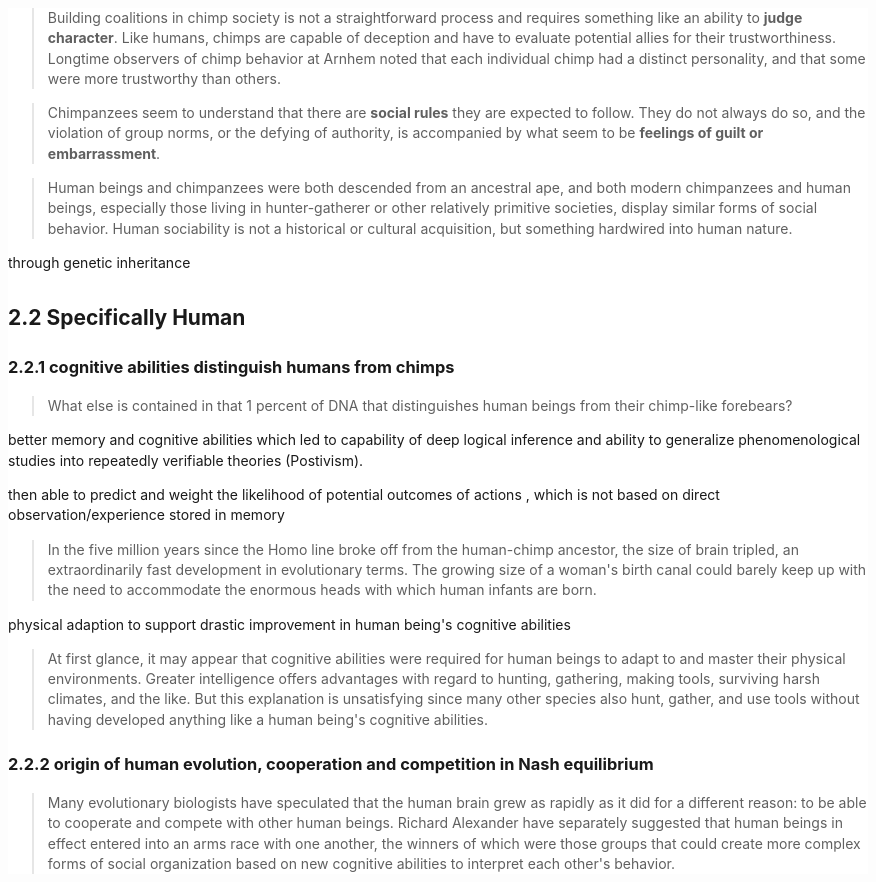 > Building coalitions in chimp society is not a straightforward process and requires something like an ability to **judge character**.
> Like humans, chimps are capable of deception and have to evaluate potential allies for their trustworthiness.
> Longtime observers of chimp behavior at Arnhem noted that each individual chimp had a distinct personality, and that some were more trustworthy than others.

> Chimpanzees seem to understand that there are **social rules** they are expected to follow.
> They do not always do so,
>   and the violation of group norms, or the defying of authority,
>   is accompanied by what seem to be **feelings of guilt or embarrassment**.

> Human beings and chimpanzees were both descended from an ancestral ape,
>   and both modern chimpanzees and human beings,
>   especially those living in hunter-gatherer or other relatively primitive societies,
>   display similar forms of social behavior.
> Human sociability is not a historical or cultural acquisition,
>   but something hardwired into human nature.

through genetic inheritance

## 2.2 Specifically Human

### 2.2.1 cognitive abilities distinguish humans from chimps

> What else is contained in that 1 percent of DNA that distinguishes human beings from their chimp-like forebears?

better memory and cognitive abilities
which led to capability of deep logical inference
and ability to generalize phenomenological studies into repeatedly verifiable theories (Postivism).

then able to predict and weight the likelihood of potential outcomes of actions
, which is not based on direct observation/experience stored in memory

> In the five million years since the Homo line broke off from the human-chimp ancestor, the size of brain tripled, an extraordinarily fast development in evolutionary terms.
> The growing size of a woman's birth canal could barely keep up with the need to accommodate the enormous heads with which human infants are born.

physical adaption to support drastic improvement in human being's cognitive abilities

> At first glance, it may appear that cognitive abilities were required for human beings to adapt to and master their physical environments.
> Greater intelligence offers advantages with regard to hunting, gathering, making tools, surviving harsh climates, and the like.
> But this explanation is unsatisfying since many other species also hunt, gather, and use tools without having developed anything like a human being's cognitive abilities.

### 2.2.2 origin of human evolution, cooperation and competition in Nash equilibrium

> Many evolutionary biologists have speculated that the human brain grew as rapidly as it did for a different reason:
>   to be able to cooperate and compete with other human beings.
> Richard Alexander have separately suggested that
>   human beings in effect entered into an arms race with one another,
>   the winners of which were those groups that could
>   create more complex forms of social organization based on new cognitive abilities
>   to interpret each other's behavior.
